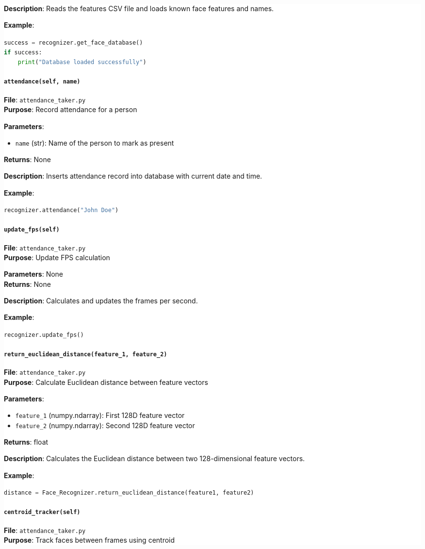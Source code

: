 **Description**: Reads the features CSV file and loads known face features and names.

**Example**:
```python
success = recognizer.get_face_database()
if success:
    print("Database loaded successfully")
```

#### `attendance(self, name)`
**File**: `attendance_taker.py`  
**Purpose**: Record attendance for a person

**Parameters**:
- `name` (str): Name of the person to mark as present

**Returns**: None

**Description**: Inserts attendance record into database with current date and time.

**Example**:
```python
recognizer.attendance("John Doe")
```

#### `update_fps(self)`
**File**: `attendance_taker.py`  
**Purpose**: Update FPS calculation

**Parameters**: None  
**Returns**: None

**Description**: Calculates and updates the frames per second.

**Example**:
```python
recognizer.update_fps()
```

#### `return_euclidean_distance(feature_1, feature_2)`
**File**: `attendance_taker.py`  
**Purpose**: Calculate Euclidean distance between feature vectors

**Parameters**:
- `feature_1` (numpy.ndarray): First 128D feature vector
- `feature_2` (numpy.ndarray): Second 128D feature vector

**Returns**: float

**Description**: Calculates the Euclidean distance between two 128-dimensional feature vectors.

**Example**:
```python
distance = Face_Recognizer.return_euclidean_distance(feature1, feature2)
```

#### `centroid_tracker(self)`
**File**: `attendance_taker.py`  
**Purpose**: Track faces between frames using centroid
